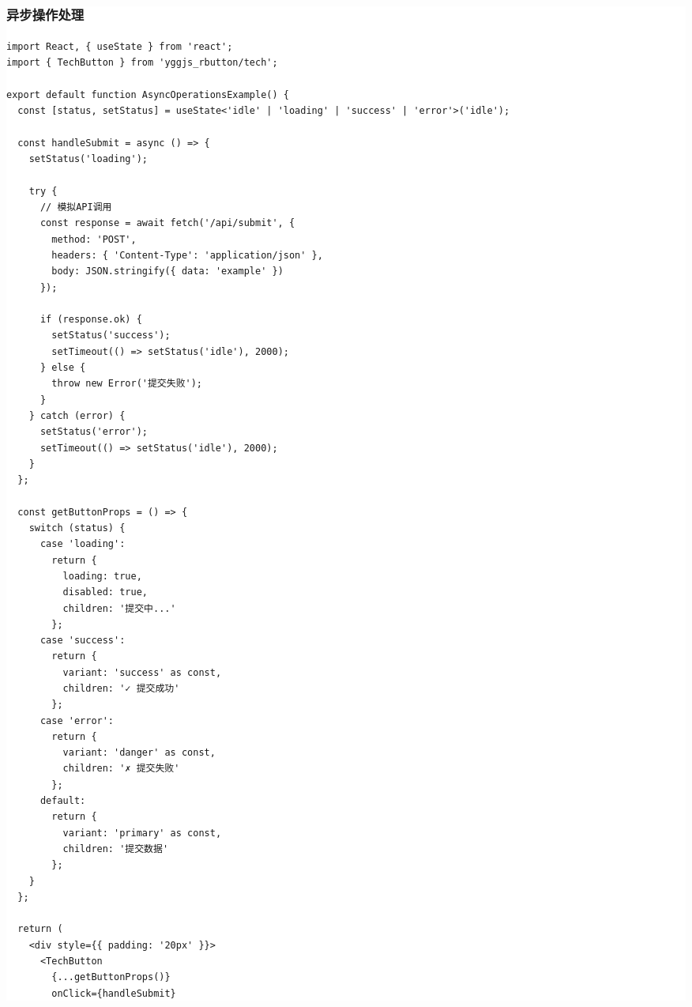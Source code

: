 ### 异步操作处理

```tsx
import React, { useState } from 'react';
import { TechButton } from 'yggjs_rbutton/tech';

export default function AsyncOperationsExample() {
  const [status, setStatus] = useState<'idle' | 'loading' | 'success' | 'error'>('idle');

  const handleSubmit = async () => {
    setStatus('loading');
    
    try {
      // 模拟API调用
      const response = await fetch('/api/submit', {
        method: 'POST',
        headers: { 'Content-Type': 'application/json' },
        body: JSON.stringify({ data: 'example' })
      });
      
      if (response.ok) {
        setStatus('success');
        setTimeout(() => setStatus('idle'), 2000);
      } else {
        throw new Error('提交失败');
      }
    } catch (error) {
      setStatus('error');
      setTimeout(() => setStatus('idle'), 2000);
    }
  };

  const getButtonProps = () => {
    switch (status) {
      case 'loading':
        return {
          loading: true,
          disabled: true,
          children: '提交中...'
        };
      case 'success':
        return {
          variant: 'success' as const,
          children: '✓ 提交成功'
        };
      case 'error':
        return {
          variant: 'danger' as const,
          children: '✗ 提交失败'
        };
      default:
        return {
          variant: 'primary' as const,
          children: '提交数据'
        };
    }
  };

  return (
    <div style={{ padding: '20px' }}>
      <TechButton 
        {...getButtonProps()}
        onClick={handleSubmit}
```